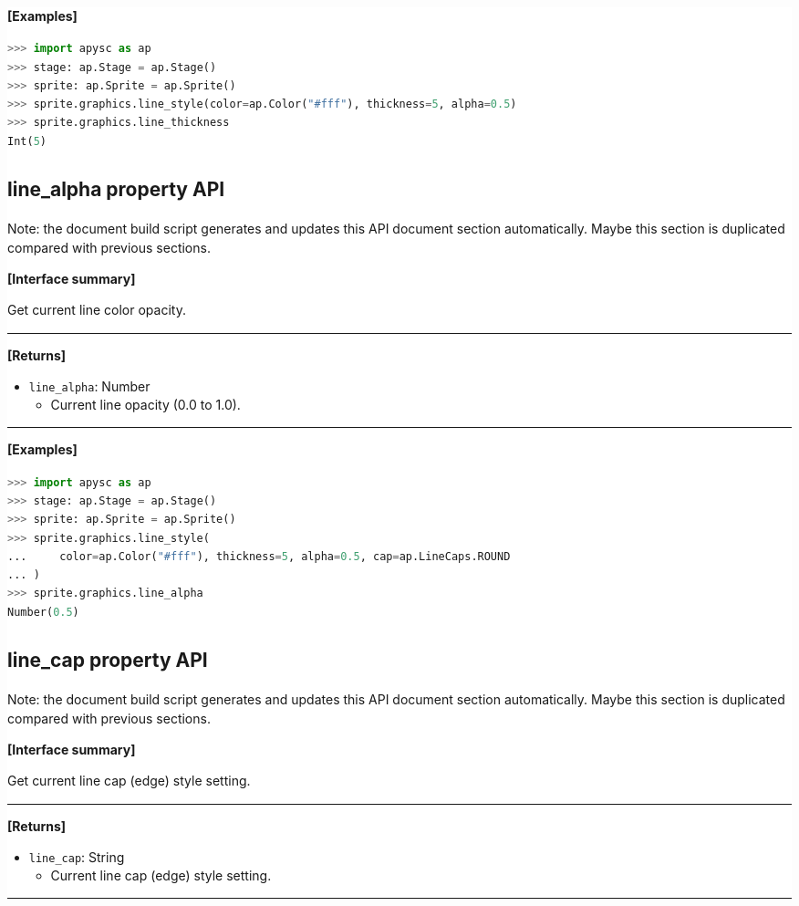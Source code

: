 **[Examples]**

```py
>>> import apysc as ap
>>> stage: ap.Stage = ap.Stage()
>>> sprite: ap.Sprite = ap.Sprite()
>>> sprite.graphics.line_style(color=ap.Color("#fff"), thickness=5, alpha=0.5)
>>> sprite.graphics.line_thickness
Int(5)
```

## line_alpha property API



<span class="inconspicuous-txt">Note: the document build script generates and updates this API document section automatically. Maybe this section is duplicated compared with previous sections.</span>

**[Interface summary]**

Get current line color opacity.<hr>

**[Returns]**

- `line_alpha`: Number
  - Current line opacity (0.0 to 1.0).

<hr>

**[Examples]**

```py
>>> import apysc as ap
>>> stage: ap.Stage = ap.Stage()
>>> sprite: ap.Sprite = ap.Sprite()
>>> sprite.graphics.line_style(
...     color=ap.Color("#fff"), thickness=5, alpha=0.5, cap=ap.LineCaps.ROUND
... )
>>> sprite.graphics.line_alpha
Number(0.5)
```

## line_cap property API



<span class="inconspicuous-txt">Note: the document build script generates and updates this API document section automatically. Maybe this section is duplicated compared with previous sections.</span>

**[Interface summary]**

Get current line cap (edge) style setting.<hr>

**[Returns]**

- `line_cap`: String
  - Current line cap (edge) style setting.

<hr>
